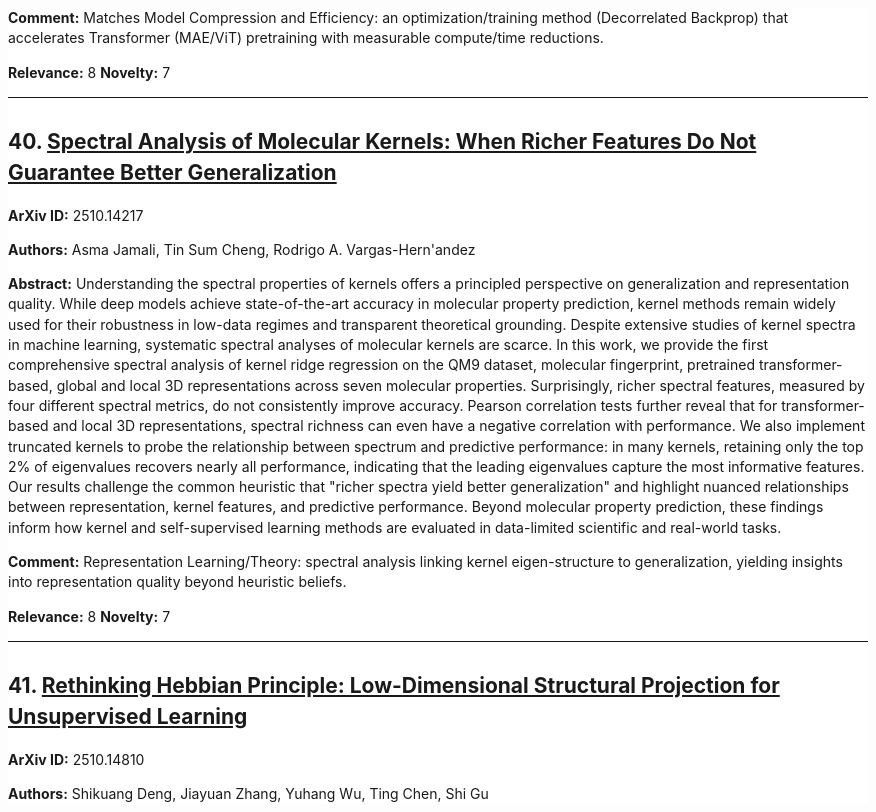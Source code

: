 **Comment:** Matches Model Compression and Efficiency: an optimization/training method (Decorrelated Backprop) that accelerates Transformer (MAE/ViT) pretraining with measurable compute/time reductions.

**Relevance:** 8
**Novelty:** 7

---

## 40. [Spectral Analysis of Molecular Kernels: When Richer Features Do Not Guarantee Better Generalization](https://arxiv.org/abs/2510.14217) <a id="link40"></a>

**ArXiv ID:** 2510.14217

**Authors:** Asma Jamali, Tin Sum Cheng, Rodrigo A. Vargas-Hern\'andez

**Abstract:** Understanding the spectral properties of kernels offers a principled perspective on generalization and representation quality. While deep models achieve state-of-the-art accuracy in molecular property prediction, kernel methods remain widely used for their robustness in low-data regimes and transparent theoretical grounding. Despite extensive studies of kernel spectra in machine learning, systematic spectral analyses of molecular kernels are scarce. In this work, we provide the first comprehensive spectral analysis of kernel ridge regression on the QM9 dataset, molecular fingerprint, pretrained transformer-based, global and local 3D representations across seven molecular properties. Surprisingly, richer spectral features, measured by four different spectral metrics, do not consistently improve accuracy. Pearson correlation tests further reveal that for transformer-based and local 3D representations, spectral richness can even have a negative correlation with performance. We also implement truncated kernels to probe the relationship between spectrum and predictive performance: in many kernels, retaining only the top 2% of eigenvalues recovers nearly all performance, indicating that the leading eigenvalues capture the most informative features. Our results challenge the common heuristic that "richer spectra yield better generalization" and highlight nuanced relationships between representation, kernel features, and predictive performance. Beyond molecular property prediction, these findings inform how kernel and self-supervised learning methods are evaluated in data-limited scientific and real-world tasks.

**Comment:** Representation Learning/Theory: spectral analysis linking kernel eigen-structure to generalization, yielding insights into representation quality beyond heuristic beliefs.

**Relevance:** 8
**Novelty:** 7

---

## 41. [Rethinking Hebbian Principle: Low-Dimensional Structural Projection for Unsupervised Learning](https://arxiv.org/abs/2510.14810) <a id="link41"></a>

**ArXiv ID:** 2510.14810

**Authors:** Shikuang Deng, Jiayuan Zhang, Yuhang Wu, Ting Chen, Shi Gu
